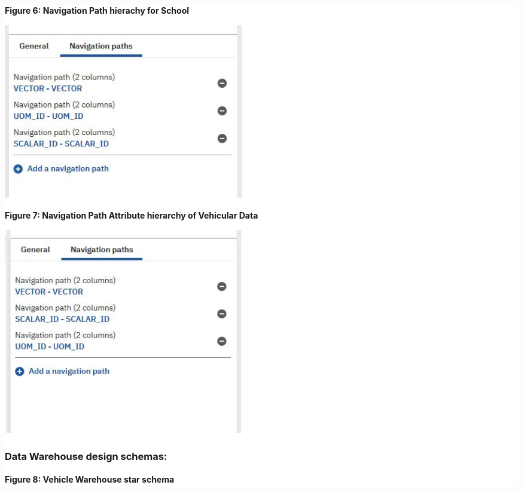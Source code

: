 **Figure 6: Navigation Path hierachy for School**

<img src="Navigation_paths_school.JPG" width=400/>

**Figure 7: Navigation Path Attribute hierarchy of Vehicular Data**

<img src="Navigation_paths_vehicle.JPG" width=400/>

### Data Warehouse design schemas:

**Figure 8: Vehicle Warehouse star schema**

